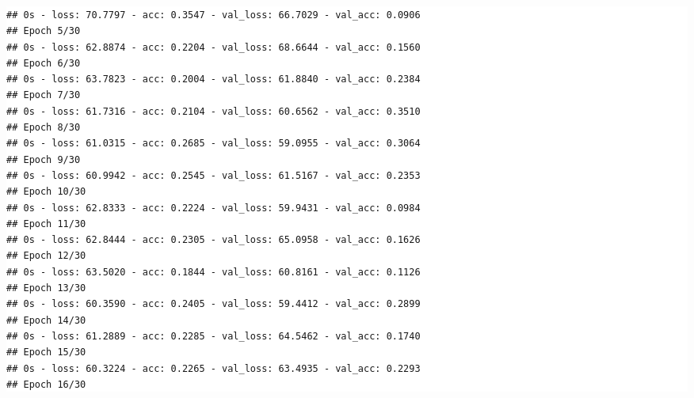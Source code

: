     ## 0s - loss: 70.7797 - acc: 0.3547 - val_loss: 66.7029 - val_acc: 0.0906
    ## Epoch 5/30
    ## 0s - loss: 62.8874 - acc: 0.2204 - val_loss: 68.6644 - val_acc: 0.1560
    ## Epoch 6/30
    ## 0s - loss: 63.7823 - acc: 0.2004 - val_loss: 61.8840 - val_acc: 0.2384
    ## Epoch 7/30
    ## 0s - loss: 61.7316 - acc: 0.2104 - val_loss: 60.6562 - val_acc: 0.3510
    ## Epoch 8/30
    ## 0s - loss: 61.0315 - acc: 0.2685 - val_loss: 59.0955 - val_acc: 0.3064
    ## Epoch 9/30
    ## 0s - loss: 60.9942 - acc: 0.2545 - val_loss: 61.5167 - val_acc: 0.2353
    ## Epoch 10/30
    ## 0s - loss: 62.8333 - acc: 0.2224 - val_loss: 59.9431 - val_acc: 0.0984
    ## Epoch 11/30
    ## 0s - loss: 62.8444 - acc: 0.2305 - val_loss: 65.0958 - val_acc: 0.1626
    ## Epoch 12/30
    ## 0s - loss: 63.5020 - acc: 0.1844 - val_loss: 60.8161 - val_acc: 0.1126
    ## Epoch 13/30
    ## 0s - loss: 60.3590 - acc: 0.2405 - val_loss: 59.4412 - val_acc: 0.2899
    ## Epoch 14/30
    ## 0s - loss: 61.2889 - acc: 0.2285 - val_loss: 64.5462 - val_acc: 0.1740
    ## Epoch 15/30
    ## 0s - loss: 60.3224 - acc: 0.2265 - val_loss: 63.4935 - val_acc: 0.2293
    ## Epoch 16/30